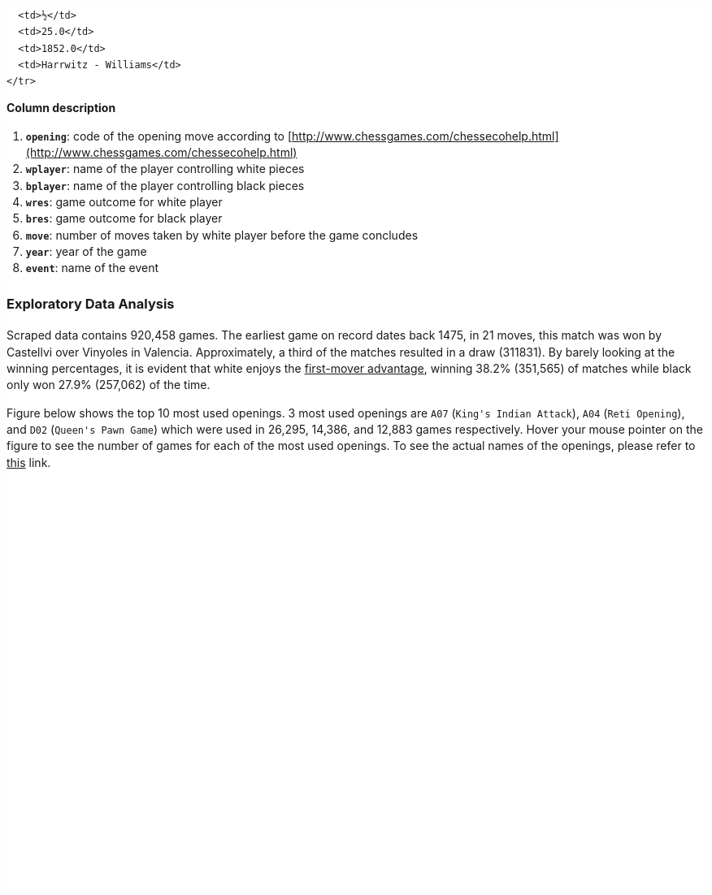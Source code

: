       <td>½</td>
      <td>25.0</td>
      <td>1852.0</td>
      <td>Harrwitz - Williams</td>
    </tr>
  </tbody>
</table>
</div>


**Column description**
1. **`opening`**: code of the opening move according to [http://www.chessgames.com/chessecohelp.html](http://www.chessgames.com/chessecohelp.html)
2. **`wplayer`**: name of the player controlling white pieces
3. **`bplayer`**: name of the player controlling black pieces
4. **`wres`**: game outcome for white player
5. **`bres`**: game outcome for black player
6. **`move`**: number of moves taken by white player before the game concludes
7. **`year`**: year of the game
8. **`event`**: name of the event

### Exploratory Data Analysis

Scraped data contains 920,458 games. The earliest game on record dates back 1475, in 21 moves, this match was won by Castellvi over Vinyoles in Valencia. Approximately, a third of the matches resulted in a draw (311831). By barely looking at the winning percentages, it is evident that white enjoys the [first-mover advantage](https://en.wikipedia.org/wiki/First-move_advantage_in_chess), winning 38.2% (351,565) of matches while black only won 27.9% (257,062) of the time.

Figure below shows the top 10 most used openings. 3 most used openings are `A07` (`King's Indian Attack`), `A04` (`Reti Opening`), and `D02` (`Queen's Pawn Game`) which were used in 26,295, 14,386, and 12,883 games respectively.  Hover your mouse pointer on the figure to see the number of games for each of the most used openings. To see the actual names of the openings, please refer to [this](http://www.chessgames.com/chessecohelp.html) link.


<html>
<head><meta charset="utf-8" />
    <script src="https://cdn.plot.ly/plotly-latest.min.js"></script></head>
<body>
    <div>        
            <div id="f0ea7aab-feaa-40ac-a149-47f5a1cda1c8" class="plotly-graph-div" style="height:500px; width:600px;"></div>
            <script type="text/javascript">
                
                    window.PLOTLYENV=window.PLOTLYENV || {};
                    
                if (document.getElementById("f0ea7aab-feaa-40ac-a149-47f5a1cda1c8")) {
                    Plotly.newPlot(
                        'f0ea7aab-feaa-40ac-a149-47f5a1cda1c8',
                        [{"marker": {"color": ["rgba(190, 192, 213, 1)", "rgba(190, 192, 213, 1)", "rgba(190, 192, 213, 1)", "rgba(190, 192, 213, 1)", "rgba(190, 192, 213, 1)", "rgba(190, 192, 213, 1)", "rgba(190, 192, 213, 1)", "rgba(71, 58, 131, 0.8)", "rgba(71, 58, 131, 0.8)", "rgba(71, 58, 131, 0.8)"]}, "orientation": "h", "type": "bar", "x": [8644, 9667, 10001, 10260, 10810, 11124, 11694, 12883, 14386, 26695], "y": ["B01", "A45", "A46", "A15", "B22", "B90", "B06", "D02", "A04", "A07"]}],
